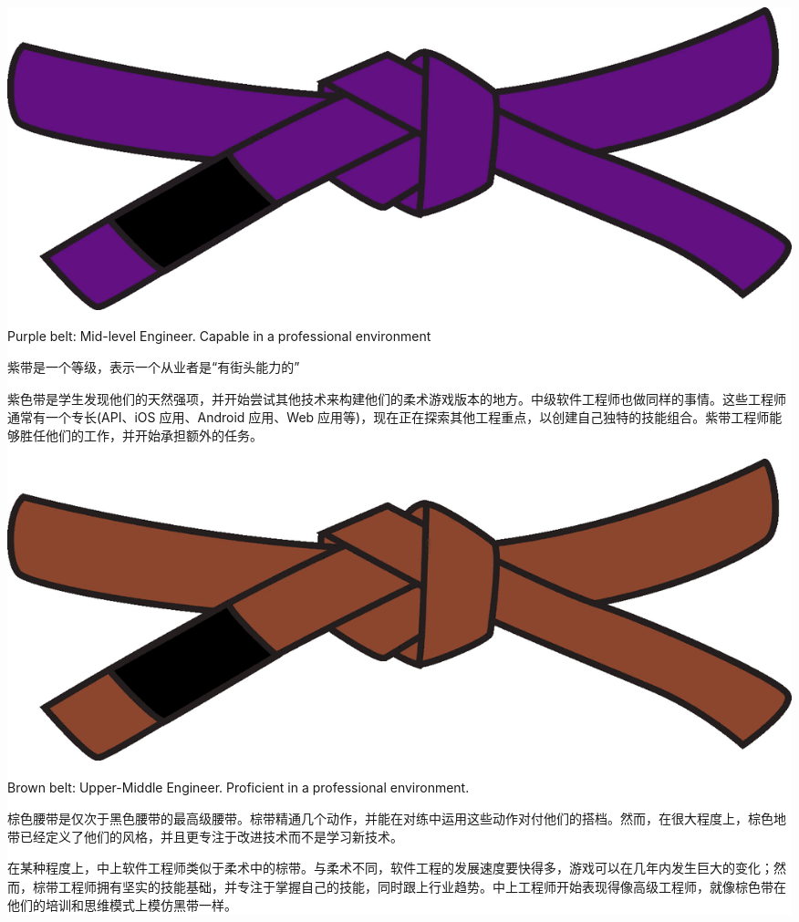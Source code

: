 ![](img/2353c58a04bb0ec0924c677b5468771b.png)

Purple belt: Mid-level Engineer. Capable in a professional environment

紫带是一个等级，表示一个从业者是“有街头能力的”

紫色带是学生发现他们的天然强项，并开始尝试其他技术来构建他们的柔术游戏版本的地方。中级软件工程师也做同样的事情。这些工程师通常有一个专长(API、iOS 应用、Android 应用、Web 应用等)，现在正在探索其他工程重点，以创建自己独特的技能组合。紫带工程师能够胜任他们的工作，并开始承担额外的任务。

![](img/a6e43e4c9d4b650f480559b578f7aa02.png)

Brown belt: Upper-Middle Engineer. Proficient in a professional environment.

棕色腰带是仅次于黑色腰带的最高级腰带。棕带精通几个动作，并能在对练中运用这些动作对付他们的搭档。然而，在很大程度上，棕色地带已经定义了他们的风格，并且更专注于改进技术而不是学习新技术。

在某种程度上，中上软件工程师类似于柔术中的棕带。与柔术不同，软件工程的发展速度要快得多，游戏可以在几年内发生巨大的变化；然而，棕带工程师拥有坚实的技能基础，并专注于掌握自己的技能，同时跟上行业趋势。中上工程师开始表现得像高级工程师，就像棕色带在他们的培训和思维模式上模仿黑带一样。
